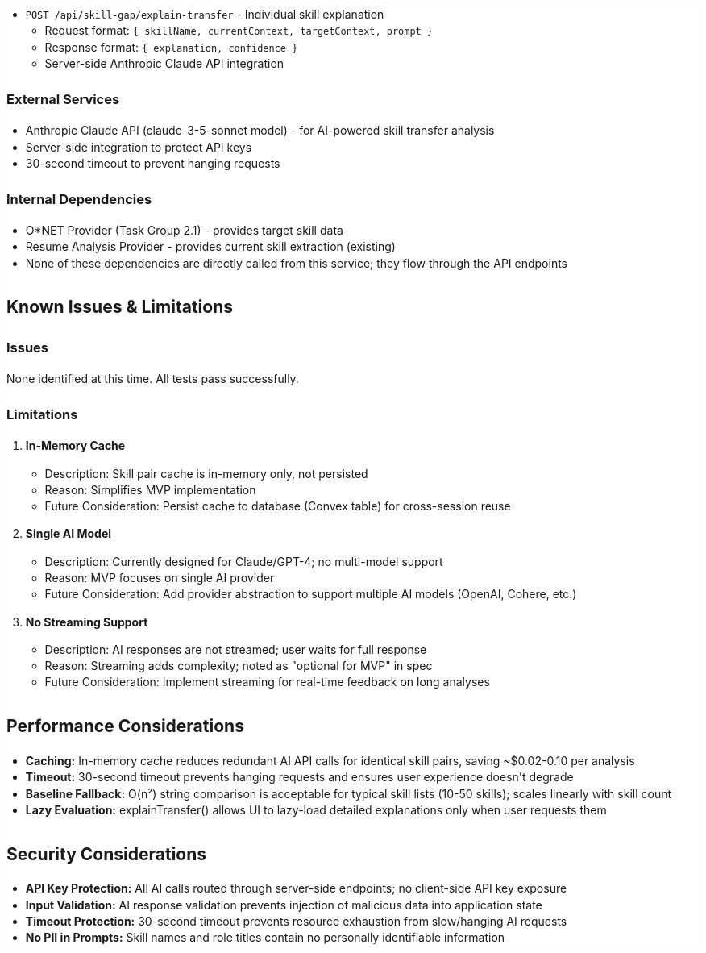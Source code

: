 - `POST /api/skill-gap/explain-transfer` - Individual skill explanation
  - Request format: `{ skillName, currentContext, targetContext, prompt }`
  - Response format: `{ explanation, confidence }`
  - Server-side Anthropic Claude API integration

### External Services
- Anthropic Claude API (claude-3-5-sonnet model) - for AI-powered skill transfer analysis
- Server-side integration to protect API keys
- 30-second timeout to prevent hanging requests

### Internal Dependencies
- O*NET Provider (Task Group 2.1) - provides target skill data
- Resume Analysis Provider - provides current skill extraction (existing)
- None of these dependencies are directly called from this service; they flow through the API endpoints

## Known Issues & Limitations

### Issues
None identified at this time. All tests pass successfully.

### Limitations
1. **In-Memory Cache**
   - Description: Skill pair cache is in-memory only, not persisted
   - Reason: Simplifies MVP implementation
   - Future Consideration: Persist cache to database (Convex table) for cross-session reuse

2. **Single AI Model**
   - Description: Currently designed for Claude/GPT-4; no multi-model support
   - Reason: MVP focuses on single AI provider
   - Future Consideration: Add provider abstraction to support multiple AI models (OpenAI, Cohere, etc.)

3. **No Streaming Support**
   - Description: AI responses are not streamed; user waits for full response
   - Reason: Streaming adds complexity; noted as "optional for MVP" in spec
   - Future Consideration: Implement streaming for real-time feedback on long analyses

## Performance Considerations
- **Caching:** In-memory cache reduces redundant AI API calls for identical skill pairs, saving ~$0.02-0.10 per analysis
- **Timeout:** 30-second timeout prevents hanging requests and ensures user experience doesn't degrade
- **Baseline Fallback:** O(n²) string comparison is acceptable for typical skill lists (10-50 skills); scales linearly with skill count
- **Lazy Evaluation:** explainTransfer() allows UI to lazy-load detailed explanations only when user requests them

## Security Considerations
- **API Key Protection:** All AI calls routed through server-side endpoints; no client-side API key exposure
- **Input Validation:** AI response validation prevents injection of malicious data into application state
- **Timeout Protection:** 30-second timeout prevents resource exhaustion from slow/hanging AI requests
- **No PII in Prompts:** Skill names and role titles contain no personally identifiable information
